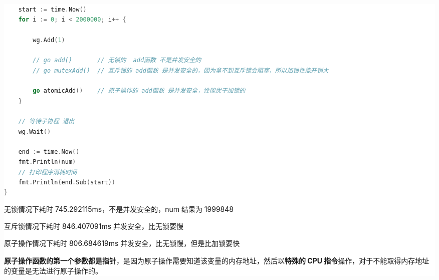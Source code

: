 ```go
    start := time.Now()
    for i := 0; i < 2000000; i++ {

        wg.Add(1)

        // go add()       // 无锁的  add函数 不是并发安全的
        // go mutexAdd()  // 互斥锁的 add函数 是并发安全的，因为拿不到互斥锁会阻塞，所以加锁性能开销大

        go atomicAdd()    // 原子操作的 add函数 是并发安全，性能优于加锁的
    }

    // 等待子协程 退出
    wg.Wait()

    end := time.Now()
    fmt.Println(num)
    // 打印程序消耗时间
    fmt.Println(end.Sub(start))
}
```

无锁情况下耗时 745.292115ms，不是并发安全的，num 结果为 1999848

互斥锁情况下耗时 846.407091ms 并发安全，比无锁要慢

原子操作情况下耗时 806.684619ms 并发安全，比无锁慢，但是比加锁要快

**原子操作函数的第一个参数都是指针**，是因为原子操作需要知道该变量的内存地址，然后以**特殊的 CPU 指令**操作，对于不能取得内存地址的变量是无法进行原子操作的。






